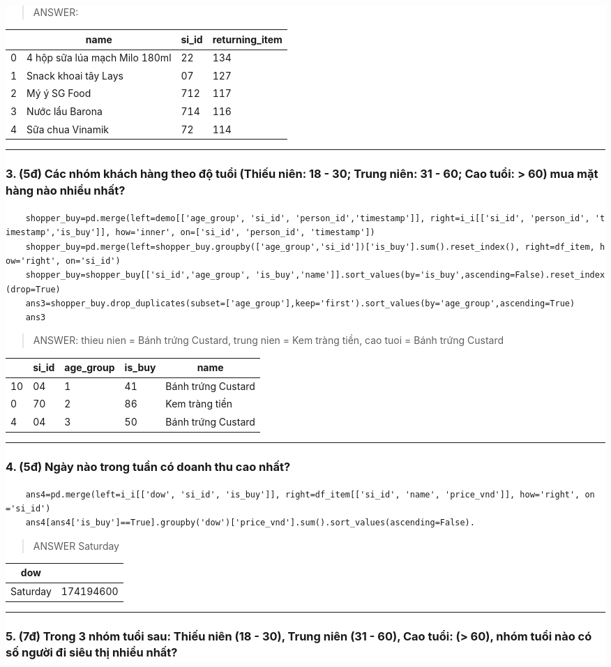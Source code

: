 > ANSWER: 

||name|si_id|returning_item|
|-|-|-|-|
|0|4 hộp sữa lúa mạch Milo 180ml|22|134|
|1|Snack khoai tây Lays|07|127|
|2|Mý ý SG Food|712|117|
|3|Nước lẩu Barona|714|116|
|4|Sữa chua Vinamik|72|114|
___
### 3. (5đ) Các nhóm khách hàng theo độ tuổi (Thiếu niên: 18 - 30; Trung niên: 31 - 60; Cao tuổi: > 60) **mua** mặt hàng nào nhiều nhất?
        shopper_buy=pd.merge(left=demo[['age_group', 'si_id', 'person_id','timestamp']], right=i_i[['si_id', 'person_id', 'timestamp','is_buy']], how='inner', on=['si_id', 'person_id', 'timestamp'])
        shopper_buy=pd.merge(left=shopper_buy.groupby(['age_group','si_id'])['is_buy'].sum().reset_index(), right=df_item, how='right', on='si_id')
        shopper_buy=shopper_buy[['si_id','age_group', 'is_buy','name']].sort_values(by='is_buy',ascending=False).reset_index(drop=True)
        ans3=shopper_buy.drop_duplicates(subset=['age_group'],keep='first').sort_values(by='age_group',ascending=True)
        ans3

> ANSWER: thieu nien = Bánh trứng Custard, trung nien = Kem tràng tiền, cao tuoi = Bánh trứng Custard

||si_id|age_group|is_buy|name|
|-|-|-|-|-|
|10|04|1|41|Bánh trứng Custard|
|0|70|2|86|Kem tràng tiền|
|4|04|3|50|Bánh trứng Custard|
___
### 4. (5đ) Ngày nào trong tuần có doanh thu cao nhất?

        ans4=pd.merge(left=i_i[['dow', 'si_id', 'is_buy']], right=df_item[['si_id', 'name', 'price_vnd']], how='right', on='si_id')
        ans4[ans4['is_buy']==True].groupby('dow')['price_vnd'].sum().sort_values(ascending=False).

> ANSWER Saturday

|dow||
|-|-|
|Saturday|     174194600|
___
### 5. (7đ) Trong 3 nhóm tuổi sau: Thiếu niên (18 - 30), Trung niên (31 - 60), Cao tuổi: (> 60), nhóm tuổi nào có **số người đi siêu thị nhiều nhất?**
